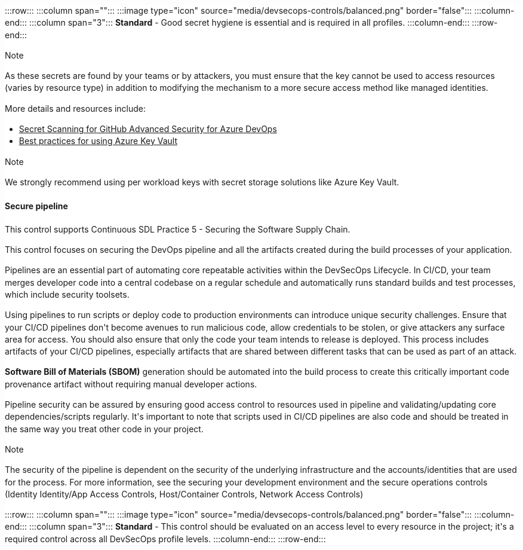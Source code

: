 :::row:::
   :::column span="":::
      :::image type="icon" source="media/devsecops-controls/balanced.png" border="false":::
   :::column-end:::
   :::column span="3":::
      **Standard** - Good secret hygiene is essential and is required in all profiles.
   :::column-end:::
:::row-end:::

> [!NOTE]
> As these secrets are found by your teams or by attackers, you must ensure that the key cannot be used to access resources (varies by resource type) in addition to modifying the mechanism to a more secure access method like managed identities.

More details and resources include:

- [Secret Scanning for GitHub Advanced Security for Azure DevOps](/azure/devops/repos/security/github-advanced-security-secret-scanning)
- [Best practices for using Azure Key Vault](/azure/key-vault/general/best-practices)

> [!NOTE]
> We strongly recommend using per workload keys with secret storage solutions like Azure Key Vault.

#### Secure pipeline

This control supports Continuous SDL Practice 5 - Securing the Software Supply Chain.

This control focuses on securing the DevOps pipeline and all the artifacts created during the build processes of your application.

Pipelines are an essential part of automating core repeatable activities within the DevSecOps Lifecycle. In CI/CD, your team merges developer code into a central codebase on a regular schedule and automatically runs standard builds and test processes, which include security toolsets.

Using pipelines to run scripts or deploy code to production environments can introduce unique security challenges. Ensure that your CI/CD pipelines don't become avenues to run malicious code, allow credentials to be stolen, or give attackers any surface area for access. You should also ensure that only the code your team intends to release is deployed. This process includes artifacts of your CI/CD pipelines, especially artifacts that are shared between different tasks that can be used as part of an attack.

**Software Bill of Materials (SBOM)** generation should be automated into the build process to create this critically important code provenance artifact without requiring manual developer actions.

Pipeline security can be assured by ensuring good access control to resources used in pipeline and validating/updating core dependencies/scripts regularly. It's important to note that scripts used in CI/CD pipelines are also code and should be treated in the same way you treat other code in your project.

> [!NOTE]
> The security of the pipeline is dependent on the security of the underlying infrastructure and the accounts/identities that are used for the process. For more information, see the securing your development environment and the secure operations controls (Identity Identity/App Access Controls, Host/Container Controls, Network Access Controls)

:::row:::
   :::column span="":::
      :::image type="icon" source="media/devsecops-controls/balanced.png" border="false":::
   :::column-end:::
   :::column span="3":::
      **Standard** - This control should be evaluated on an access level to every resource in the project; it's a required control across all DevSecOps profile levels.
   :::column-end:::
:::row-end:::
